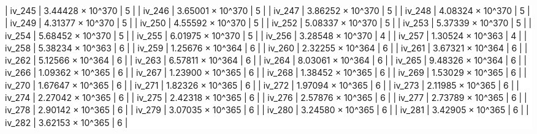 | iv_245 | 3.44428 × 10^370 | 5 |
| iv_246 | 3.65001 × 10^370 | 5 |
| iv_247 | 3.86252 × 10^370 | 5 |
| iv_248 | 4.08324 × 10^370 | 5 |
| iv_249 | 4.31377 × 10^370 | 5 |
| iv_250 | 4.55592 × 10^370 | 5 |
| iv_252 | 5.08337 × 10^370 | 5 |
| iv_253 | 5.37339 × 10^370 | 5 |
| iv_254 | 5.68452 × 10^370 | 5 |
| iv_255 | 6.01975 × 10^370 | 5 |
| iv_256 | 3.28548 × 10^370 | 4 |
| iv_257 | 1.30524 × 10^363 | 4 |
| iv_258 | 5.38234 × 10^363 | 6 |
| iv_259 | 1.25676 × 10^364 | 6 |
| iv_260 | 2.32255 × 10^364 | 6 |
| iv_261 | 3.67321 × 10^364 | 6 |
| iv_262 | 5.12566 × 10^364 | 6 |
| iv_263 | 6.57811 × 10^364 | 6 |
| iv_264 | 8.03061 × 10^364 | 6 |
| iv_265 | 9.48326 × 10^364 | 6 |
| iv_266 | 1.09362 × 10^365 | 6 |
| iv_267 | 1.23900 × 10^365 | 6 |
| iv_268 | 1.38452 × 10^365 | 6 |
| iv_269 | 1.53029 × 10^365 | 6 |
| iv_270 | 1.67647 × 10^365 | 6 |
| iv_271 | 1.82326 × 10^365 | 6 |
| iv_272 | 1.97094 × 10^365 | 6 |
| iv_273 | 2.11985 × 10^365 | 6 |
| iv_274 | 2.27042 × 10^365 | 6 |
| iv_275 | 2.42318 × 10^365 | 6 |
| iv_276 | 2.57876 × 10^365 | 6 |
| iv_277 | 2.73789 × 10^365 | 6 |
| iv_278 | 2.90142 × 10^365 | 6 |
| iv_279 | 3.07035 × 10^365 | 6 |
| iv_280 | 3.24580 × 10^365 | 6 |
| iv_281 | 3.42905 × 10^365 | 6 |
| iv_282 | 3.62153 × 10^365 | 6 |